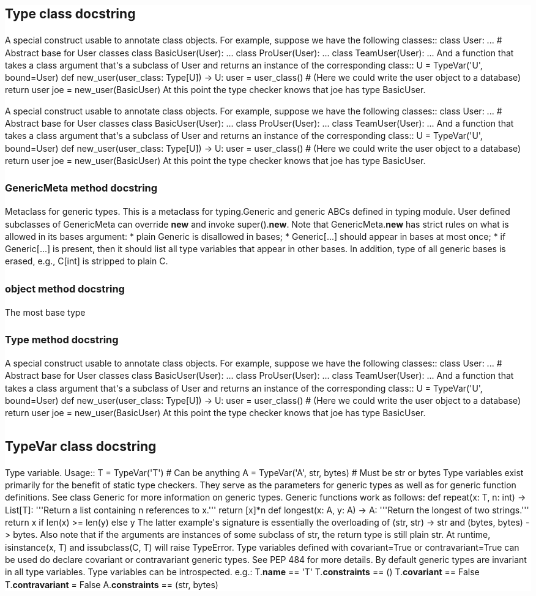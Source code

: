 ## Type class docstring

A special construct usable to annotate class objects. For example, suppose we have the following classes:: class User: ... # Abstract base for User classes class BasicUser(User): ... class ProUser(User): ... class TeamUser(User): ... And a function that takes a class argument that's a subclass of User and returns an instance of the corresponding class:: U = TypeVar('U', bound=User) def new_user(user_class: Type[U]) -> U: user = user_class() # (Here we could write the user object to a database) return user joe = new_user(BasicUser) At this point the type checker knows that joe has type BasicUser.

A special construct usable to annotate class objects. For example, suppose we have the following classes:: class User: ... # Abstract base for User classes class BasicUser(User): ... class ProUser(User): ... class TeamUser(User): ... And a function that takes a class argument that's a subclass of User and returns an instance of the corresponding class:: U = TypeVar('U', bound=User) def new_user(user_class: Type[U]) -> U: user = user_class() # (Here we could write the user object to a database) return user joe = new_user(BasicUser) At this point the type checker knows that joe has type BasicUser.

### GenericMeta method docstring

Metaclass for generic types. This is a metaclass for typing.Generic and generic ABCs defined in typing module. User defined subclasses of GenericMeta can override __new__ and invoke super().__new__. Note that GenericMeta.__new__ has strict rules on what is allowed in its bases argument: * plain Generic is disallowed in bases; * Generic[...] should appear in bases at most once; * if Generic[...] is present, then it should list all type variables that appear in other bases. In addition, type of all generic bases is erased, e.g., C[int] is stripped to plain C.

### object method docstring

The most base type

### Type method docstring

A special construct usable to annotate class objects. For example, suppose we have the following classes:: class User: ... # Abstract base for User classes class BasicUser(User): ... class ProUser(User): ... class TeamUser(User): ... And a function that takes a class argument that's a subclass of User and returns an instance of the corresponding class:: U = TypeVar('U', bound=User) def new_user(user_class: Type[U]) -> U: user = user_class() # (Here we could write the user object to a database) return user joe = new_user(BasicUser) At this point the type checker knows that joe has type BasicUser.

## TypeVar class docstring

Type variable. Usage:: T = TypeVar('T') # Can be anything A = TypeVar('A', str, bytes) # Must be str or bytes Type variables exist primarily for the benefit of static type checkers. They serve as the parameters for generic types as well as for generic function definitions. See class Generic for more information on generic types. Generic functions work as follows: def repeat(x: T, n: int) -> List[T]: '''Return a list containing n references to x.''' return [x]*n def longest(x: A, y: A) -> A: '''Return the longest of two strings.''' return x if len(x) >= len(y) else y The latter example's signature is essentially the overloading of (str, str) -> str and (bytes, bytes) -> bytes. Also note that if the arguments are instances of some subclass of str, the return type is still plain str. At runtime, isinstance(x, T) and issubclass(C, T) will raise TypeError. Type variables defined with covariant=True or contravariant=True can be used do declare covariant or contravariant generic types. See PEP 484 for more details. By default generic types are invariant in all type variables. Type variables can be introspected. e.g.: T.__name__ == 'T' T.__constraints__ == () T.__covariant__ == False T.__contravariant__ = False A.__constraints__ == (str, bytes)
